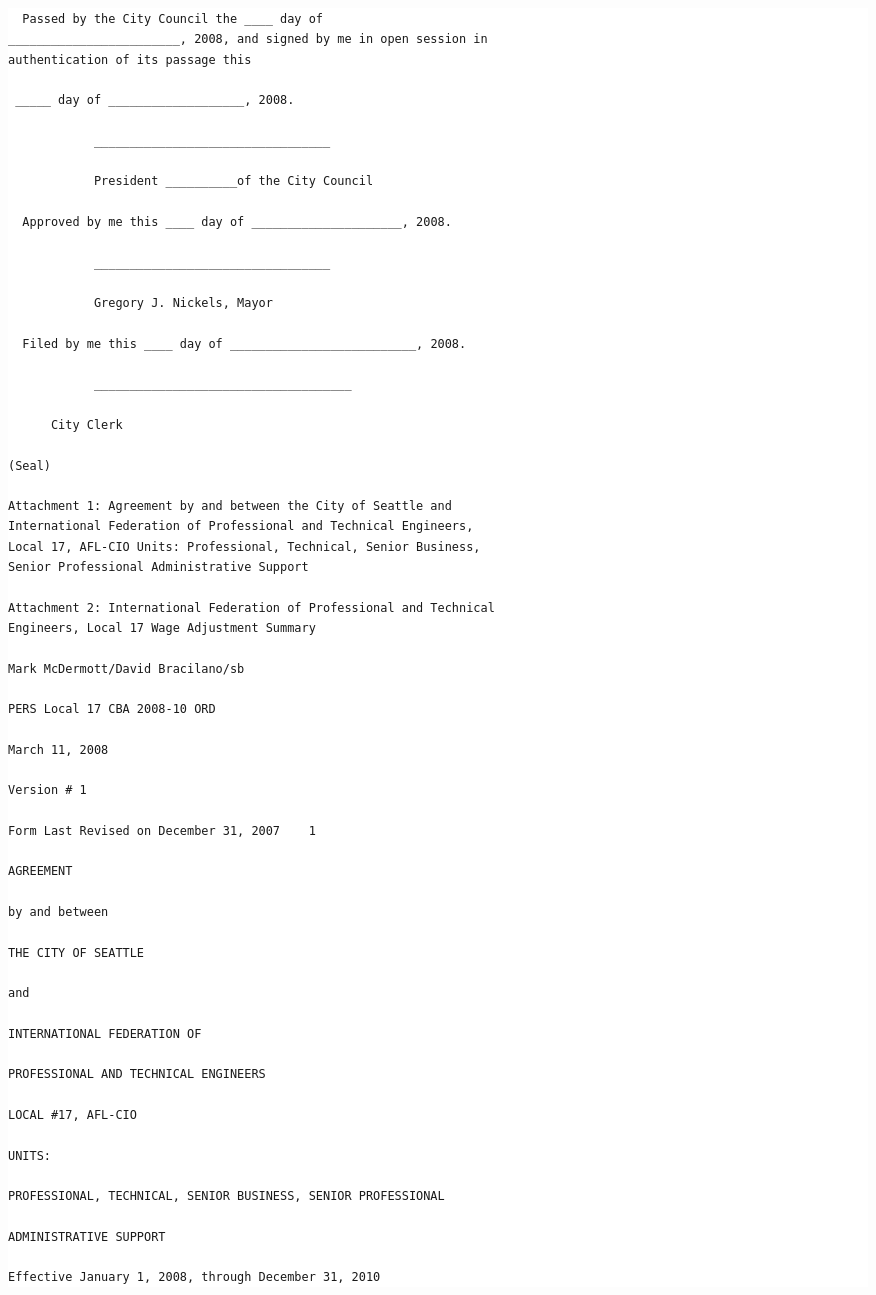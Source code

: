       Passed by the City Council the ____ day of  
    ________________________, 2008, and signed by me in open session in  
    authentication of its passage this  
  
     _____ day of ___________________, 2008.  
  
                _________________________________  
  
                President __________of the City Council  
  
      Approved by me this ____ day of _____________________, 2008.  
  
                _________________________________  
  
                Gregory J. Nickels, Mayor  
  
      Filed by me this ____ day of __________________________, 2008.  
  
                ____________________________________  
  
          City Clerk  
  
    (Seal)  
  
    Attachment 1: Agreement by and between the City of Seattle and  
    International Federation of Professional and Technical Engineers,  
    Local 17, AFL-CIO Units: Professional, Technical, Senior Business,  
    Senior Professional Administrative Support  
  
    Attachment 2: International Federation of Professional and Technical  
    Engineers, Local 17 Wage Adjustment Summary  
  
    Mark McDermott/David Bracilano/sb  
  
    PERS Local 17 CBA 2008-10 ORD  
  
    March 11, 2008  
  
    Version # 1  
  
    Form Last Revised on December 31, 2007    1  
  
    AGREEMENT  
  
    by and between  
  
    THE CITY OF SEATTLE  
  
    and  
  
    INTERNATIONAL FEDERATION OF  
  
    PROFESSIONAL AND TECHNICAL ENGINEERS  
  
    LOCAL #17, AFL-CIO  
  
    UNITS:  
  
    PROFESSIONAL, TECHNICAL, SENIOR BUSINESS, SENIOR PROFESSIONAL  
  
    ADMINISTRATIVE SUPPORT  
  
    Effective January 1, 2008, through December 31, 2010  
  